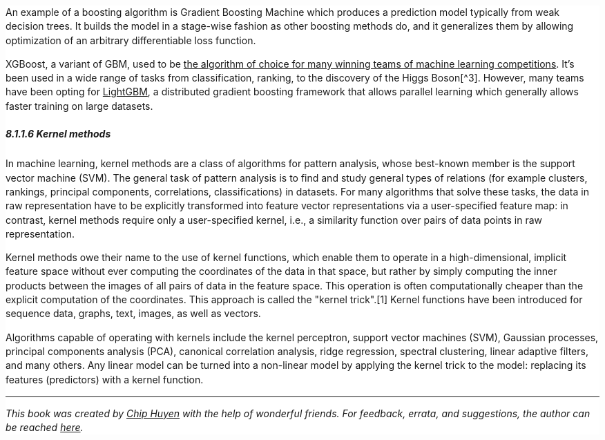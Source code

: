 
An example of a boosting algorithm is Gradient Boosting Machine which produces a prediction model typically from weak decision trees. It builds the model in a stage-wise fashion as other boosting methods do, and it generalizes them by allowing optimization of an arbitrary differentiable loss function.

XGBoost, a variant of GBM, used to be [the algorithm of choice for many winning teams of machine learning competitions](https://github.com/dmlc/xgboost/tree/master/demo#machine-learning-challenge-winning-solutions). It’s been used in a wide range of tasks from classification, ranking, to the discovery of the Higgs Boson[^3]. However, many teams have been opting for [LightGBM](https://github.com/microsoft/LightGBM), a distributed gradient boosting framework that allows parallel learning which generally allows faster training on large datasets.

##### 8.1.1.6 Kernel methods

In machine learning, kernel methods are a class of algorithms for pattern analysis, whose best-known member is the support vector machine (SVM). The general task of pattern analysis is to find and study general types of relations (for example clusters, rankings, principal components, correlations, classifications) in datasets. For many algorithms that solve these tasks, the data in raw representation have to be explicitly transformed into feature vector representations via a user-specified feature map: in contrast, kernel methods require only a user-specified kernel, i.e., a similarity function over pairs of data points in raw representation.

Kernel methods owe their name to the use of kernel functions, which enable them to operate in a high-dimensional, implicit feature space without ever computing the coordinates of the data in that space, but rather by simply computing the inner products between the images of all pairs of data in the feature space. This operation is often computationally cheaper than the explicit computation of the coordinates. This approach is called the "kernel trick".[1] Kernel functions have been introduced for sequence data, graphs, text, images, as well as vectors.

Algorithms capable of operating with kernels include the kernel perceptron, support vector machines (SVM), Gaussian processes, principal components analysis (PCA), canonical correlation analysis, ridge regression, spectral clustering, linear adaptive filters, and many others. Any linear model can be turned into a non-linear model by applying the kernel trick to the model: replacing its features (predictors) with a kernel function.

---
*This book was created by [Chip Huyen](https://huyenchip.com) with the help of wonderful friends. For feedback, errata, and suggestions, the author can be reached [here](https://huyenchip.com/communication/).*